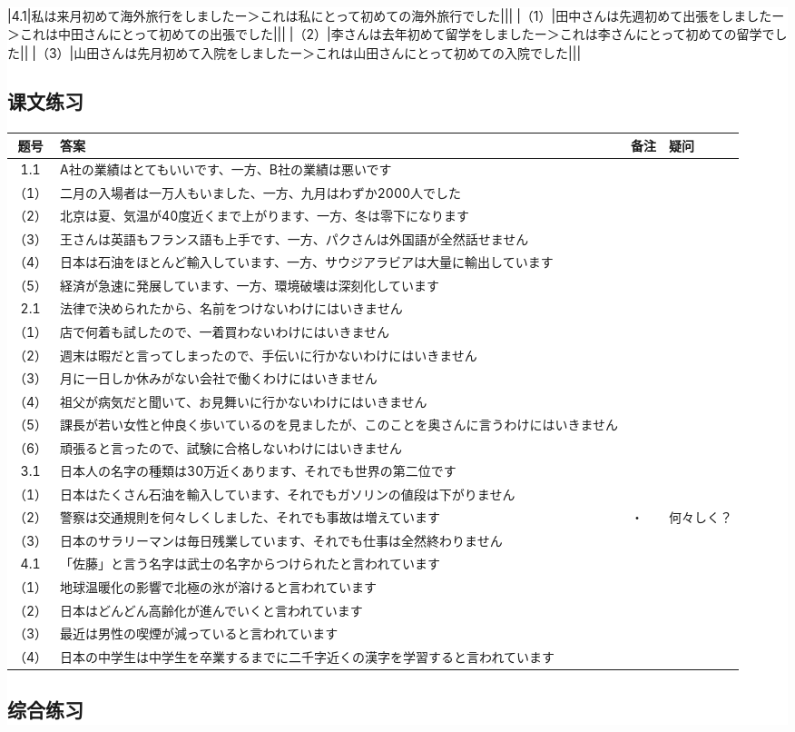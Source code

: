 |4.1|私は来月初めて海外旅行をしましたー＞これは私にとって初めての海外旅行でした|||
|（1）|田中さんは先週初めて出張をしましたー＞これは中田さんにとって初めての出張でした|||
|（2）|李さんは去年初めて留学をしましたー＞これは李さんにとって初めての留学でした||
|（3）|山田さんは先月初めて入院をしましたー＞これは山田さんにとって初めての入院でした|||

## 课文练习

|题号|答案|备注|疑问|
|:---:|:---|:---|:---|
|1.1|A社の業績はとてもいいです、一方、B社の業績は悪いです|||
|（1）|二月の入場者は一万人もいました、一方、九月はわずか2000人でした|||
|（2）|北京は夏、気温が40度近くまで上がります、一方、冬は零下になります||
|（3）|王さんは英語もフランス語も上手です、一方、パクさんは外国語が全然話せません|||
|（4）|日本は石油をほとんど輸入しています、一方、サウジアラビアは大量に輸出しています|||
|（5）|経済が急速に発展しています、一方、環境破壊は深刻化しています|||
|2.1|法律で決められたから、名前をつけないわけにはいきません|||
|（1）|店で何着も試したので、一着買わないわけにはいきません|||
|（2）|週末は暇だと言ってしまったので、手伝いに行かないわけにはいきません||
|（3）|月に一日しか休みがない会社で働くわけにはいきません|||
|（4）|祖父が病気だと聞いて、お見舞いに行かないわけにはいきません|||
|（5）|課長が若い女性と仲良く歩いているのを見ましたが、このことを奥さんに言うわけにはいきません|||
|（6）|頑張ると言ったので、試験に合格しないわけにはいきません|||
|3.1|日本人の名字の種類は30万近くあります、それでも世界の第二位です|||
|（1）|日本はたくさん石油を輸入しています、それでもガソリンの値段は下がりません|||
|（2）|警察は交通規則を何々しくしました、それでも事故は増えています|・|何々しく？|
|（3）|日本のサラリーマンは毎日残業しています、それでも仕事は全然終わりません|||
|4.1|「佐藤」と言う名字は武士の名字からつけられたと言われています|||
|（1）|地球温暖化の影響で北極の氷が溶けると言われています|||
|（2）|日本はどんどん高齢化が進んでいくと言われています||
|（3）|最近は男性の喫煙が減っていると言われています|||
|（4）|日本の中学生は中学生を卒業するまでに二千字近くの漢字を学習すると言われています|||

## 综合练习
